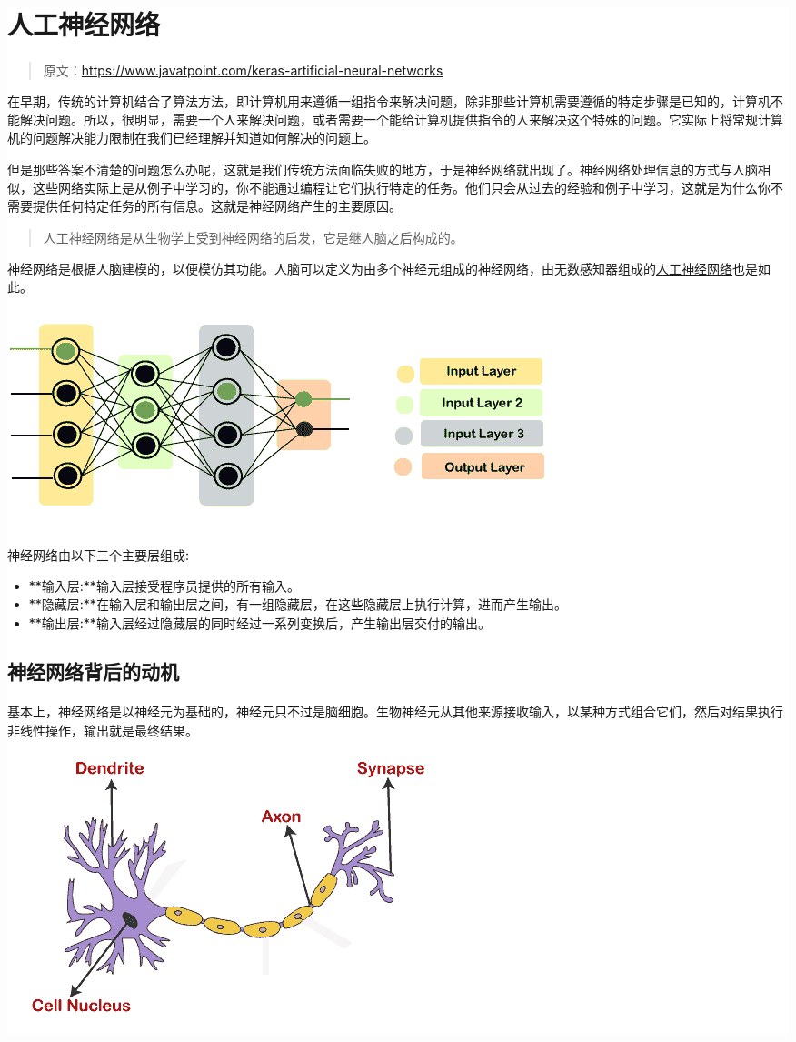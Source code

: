 # 人工神经网络

> 原文：<https://www.javatpoint.com/keras-artificial-neural-networks>

在早期，传统的计算机结合了算法方法，即计算机用来遵循一组指令来解决问题，除非那些计算机需要遵循的特定步骤是已知的，计算机不能解决问题。所以，很明显，需要一个人来解决问题，或者需要一个能给计算机提供指令的人来解决这个特殊的问题。它实际上将常规计算机的问题解决能力限制在我们已经理解并知道如何解决的问题上。

但是那些答案不清楚的问题怎么办呢，这就是我们传统方法面临失败的地方，于是神经网络就出现了。神经网络处理信息的方式与人脑相似，这些网络实际上是从例子中学习的，你不能通过编程让它们执行特定的任务。他们只会从过去的经验和例子中学习，这就是为什么你不需要提供任何特定任务的所有信息。这就是神经网络产生的主要原因。

> 人工神经网络是从生物学上受到神经网络的启发，它是继人脑之后构成的。

神经网络是根据人脑建模的，以便模仿其功能。人脑可以定义为由多个神经元组成的神经网络，由无数感知器组成的[人工神经网络](https://www.javatpoint.com/artificial-neural-network)也是如此。

![Artificial Neural Networks](img/c41372c9e30e161b6da497b1de917818.png)

神经网络由以下三个主要层组成:

*   **输入层:**输入层接受程序员提供的所有输入。
*   **隐藏层:**在输入层和输出层之间，有一组隐藏层，在这些隐藏层上执行计算，进而产生输出。
*   **输出层:**输入层经过隐藏层的同时经过一系列变换后，产生输出层交付的输出。

## 神经网络背后的动机

基本上，神经网络是以神经元为基础的，神经元只不过是脑细胞。生物神经元从其他来源接收输入，以某种方式组合它们，然后对结果执行非线性操作，输出就是最终结果。

![Artificial Neural Networks](img/5d09fe0cb783ef05e03ca4be5a45fa8b.png)
